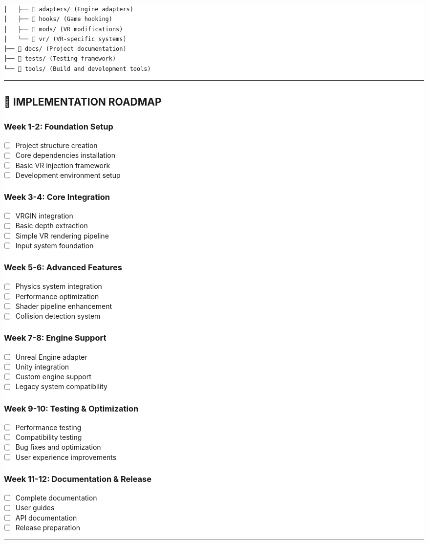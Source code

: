 ```
│   ├── 📁 adapters/ (Engine adapters)
│   ├── 📁 hooks/ (Game hooking)
│   ├── 📁 mods/ (VR modifications)
│   └── 📁 vr/ (VR-specific systems)
├── 📁 docs/ (Project documentation)
├── 📁 tests/ (Testing framework)
└── 📁 tools/ (Build and development tools)
```

---

## 🔧 IMPLEMENTATION ROADMAP

### Week 1-2: Foundation Setup
- [ ] Project structure creation
- [ ] Core dependencies installation
- [ ] Basic VR injection framework
- [ ] Development environment setup

### Week 3-4: Core Integration
- [ ] VRGIN integration
- [ ] Basic depth extraction
- [ ] Simple VR rendering pipeline
- [ ] Input system foundation

### Week 5-6: Advanced Features
- [ ] Physics system integration
- [ ] Performance optimization
- [ ] Shader pipeline enhancement
- [ ] Collision detection system

### Week 7-8: Engine Support
- [ ] Unreal Engine adapter
- [ ] Unity integration
- [ ] Custom engine support
- [ ] Legacy system compatibility

### Week 9-10: Testing & Optimization
- [ ] Performance testing
- [ ] Compatibility testing
- [ ] Bug fixes and optimization
- [ ] User experience improvements

### Week 11-12: Documentation & Release
- [ ] Complete documentation
- [ ] User guides
- [ ] API documentation
- [ ] Release preparation

---